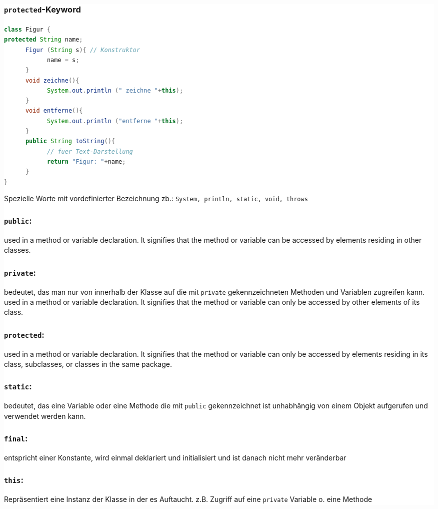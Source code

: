 ### **`protected`-Keyword**

```java
class Figur {
protected String name;
      Figur (String s){ // Konstruktor
            name = s;
      }
      void zeichne(){
            System.out.println (" zeichne "+this);
      }
      void entferne(){
            System.out.println ("entferne "+this);
      }
      public String toString(){
            // fuer Text-Darstellung
            return "Figur: "+name;
      }
}
```

Spezielle Worte mit vordefinierter Bezeichnung zb.: `System, println, static, void, throws`

### **`public`:**

 used in a method or variable declaration. It signifies that the method or variable can be accessed by elements residing in other classes.

### **`private`:**

 bedeutet, das man nur von innerhalb der Klasse auf die mit `private` gekennzeichneten Methoden und Variablen zugreifen kann. used in a method or variable declaration. It signifies that the method or variable can only be accessed by other elements of its class.

### **`protected`:**

 used in a method or variable declaration. It signifies that the method or variable can only be accessed by elements residing in its class, subclasses, or classes in the same package.

### **`static`:**

 bedeutet, das eine Variable oder eine Methode die mit `public` gekennzeichnet ist unhabhängig von einem Objekt aufgerufen und verwendet werden kann.

### **`final`:**

 entspricht einer Konstante, wird einmal deklariert und initialisiert und ist danach nicht mehr veränderbar

### **`this`:**

  Repräsentiert eine Instanz der Klasse in der es Auftaucht. z.B. Zugriff auf eine `private` Variable o. eine Methode
